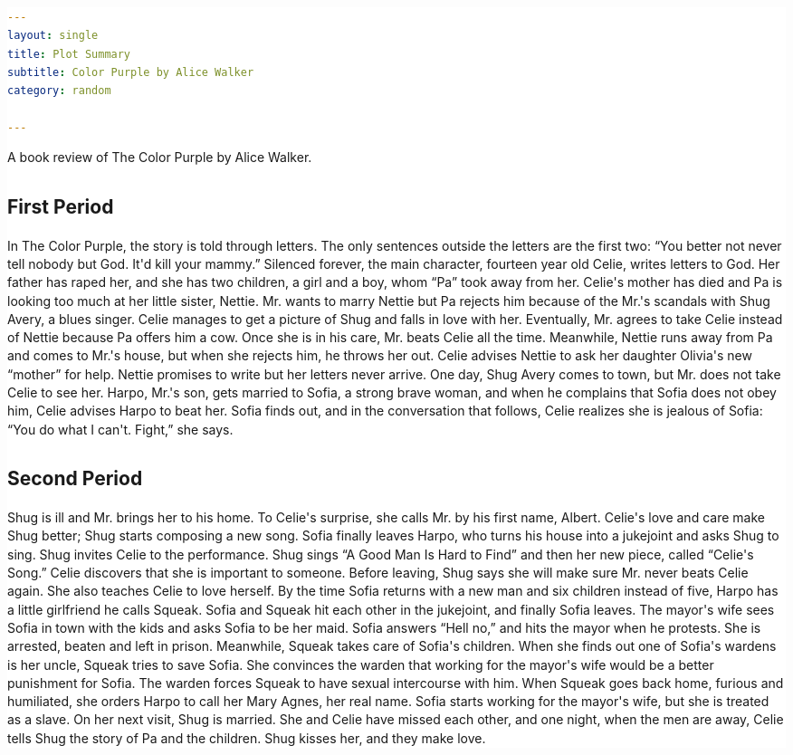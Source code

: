 ```yaml
---
layout: single
title: Plot Summary
subtitle: Color Purple by Alice Walker
category: random

---
```


A book review of The Color Purple by Alice Walker.

## First Period

In The Color Purple, the story is told through letters. The only sentences outside the letters are the first two: “You better not never tell nobody but God. It'd kill your mammy.” Silenced forever, the main character, fourteen year old Celie, writes letters to God. Her father has raped her, and she has two children, a girl and a boy, whom “Pa” took away from her. Celie's mother has died and Pa is looking too much at her little sister, Nettie.
Mr. wants to marry Nettie but Pa rejects him because of the Mr.'s scandals with Shug Avery, a blues singer. Celie manages to get a picture of Shug and falls in love with her. Eventually, Mr. agrees to take Celie instead of Nettie because Pa offers him a cow.
Once she is in his care, Mr. beats Celie all the time. Meanwhile, Nettie runs away from Pa and comes to Mr.'s house, but when she rejects him, he throws her out. Celie advises Nettie to ask her daughter Olivia's new “mother” for help. Nettie promises to write but her letters never arrive.
One day, Shug Avery comes to town, but Mr. does not take Celie to see her. Harpo, Mr.'s son, gets married to Sofia, a strong brave woman, and when he complains that Sofia does not obey him, Celie advises Harpo to beat her. Sofia finds out, and in the conversation that follows, Celie realizes she is jealous of Sofia: “You do what I can't. Fight,” she says.

## Second Period

Shug is ill and Mr. brings her to his home. To Celie's surprise, she calls Mr. by his first name, Albert. Celie's love and care make Shug better; Shug starts composing a new song.
Sofia finally leaves Harpo, who turns his house into a jukejoint and asks Shug to sing. Shug invites Celie to the performance. Shug sings “A Good Man Is Hard to Find” and then her new piece, called “Celie's Song.” Celie discovers that she is important to someone.
Before leaving, Shug says she will make sure Mr. never beats Celie again. She also teaches Celie to love herself. By the time Sofia returns with a new man and six children instead of five, Harpo has a little girlfriend he calls Squeak. Sofia and Squeak hit each other in the jukejoint, and finally Sofia leaves.
The mayor's wife sees Sofia in town with the kids and asks Sofia to be her maid. Sofia answers “Hell no,” and hits the mayor when he protests. She is arrested, beaten and left in prison. Meanwhile, Squeak takes care of Sofia's children. When she finds out one of Sofia's wardens is her uncle, Squeak tries to save Sofia. She convinces the warden that working for the mayor's wife would be a better punishment for Sofia. The warden forces Squeak to have sexual intercourse with him. When Squeak goes back home, furious and humiliated, she orders Harpo to call her Mary Agnes, her real name. Sofia starts working for the mayor's wife, but she is treated as a slave.
On her next visit, Shug is married. She and Celie have missed each other, and one night, when the men are away, Celie tells Shug the story of Pa and the children. Shug kisses her, and they make love.
